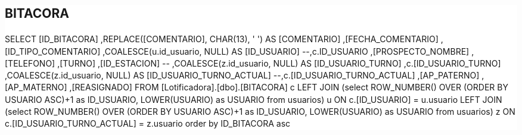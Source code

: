 ## BITACORA

SELECT [ID_BITACORA]
,REPLACE([COMENTARIO], CHAR(13), ' ') AS [COMENTARIO]
,[FECHA_COMENTARIO]
,[ID_TIPO_COMENTARIO]
,COALESCE(u.id_usuario, NULL) AS [ID_USUARIO]
--,c.ID_USUARIO
,[PROSPECTO_NOMBRE]
,[TELEFONO]
,[TURNO]
,[ID_ESTACION]
-- ,COALESCE(z.id_usuario, NULL) AS [ID_USUARIO_TURNO]
,c.[ID_USUARIO_TURNO]
,COALESCE(z.id_usuario, NULL) AS [ID_USUARIO_TURNO_ACTUAL]
--,c.[ID_USUARIO_TURNO_ACTUAL]
,[AP_PATERNO]
,[AP_MATERNO]
,[REASIGNADO]
FROM [Lotificadora].[dbo].[BITACORA] c
LEFT JOIN
(select ROW_NUMBER() OVER (ORDER BY USUARIO ASC)+1 as ID_USUARIO, LOWER(USUARIO) as USUARIO from usuarios)
u ON c.[ID_USUARIO] = u.usuario
LEFT JOIN
(select ROW_NUMBER() OVER (ORDER BY USUARIO ASC)+1 as ID_USUARIO, LOWER(USUARIO) as USUARIO from usuarios)
z ON c.[ID_USUARIO_TURNO_ACTUAL] = z.usuario
order by ID_BITACORA asc
